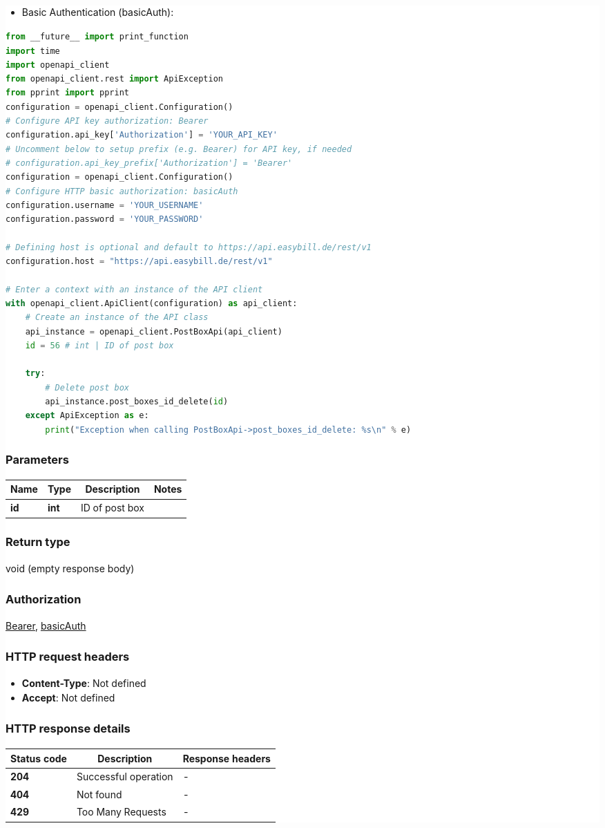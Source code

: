* Basic Authentication (basicAuth):
```python
from __future__ import print_function
import time
import openapi_client
from openapi_client.rest import ApiException
from pprint import pprint
configuration = openapi_client.Configuration()
# Configure API key authorization: Bearer
configuration.api_key['Authorization'] = 'YOUR_API_KEY'
# Uncomment below to setup prefix (e.g. Bearer) for API key, if needed
# configuration.api_key_prefix['Authorization'] = 'Bearer'
configuration = openapi_client.Configuration()
# Configure HTTP basic authorization: basicAuth
configuration.username = 'YOUR_USERNAME'
configuration.password = 'YOUR_PASSWORD'

# Defining host is optional and default to https://api.easybill.de/rest/v1
configuration.host = "https://api.easybill.de/rest/v1"

# Enter a context with an instance of the API client
with openapi_client.ApiClient(configuration) as api_client:
    # Create an instance of the API class
    api_instance = openapi_client.PostBoxApi(api_client)
    id = 56 # int | ID of post box

    try:
        # Delete post box
        api_instance.post_boxes_id_delete(id)
    except ApiException as e:
        print("Exception when calling PostBoxApi->post_boxes_id_delete: %s\n" % e)
```

### Parameters

Name | Type | Description  | Notes
------------- | ------------- | ------------- | -------------
 **id** | **int**| ID of post box | 

### Return type

void (empty response body)

### Authorization

[Bearer](../README.md#Bearer), [basicAuth](../README.md#basicAuth)

### HTTP request headers

 - **Content-Type**: Not defined
 - **Accept**: Not defined

### HTTP response details
| Status code | Description | Response headers |
|-------------|-------------|------------------|
**204** | Successful operation |  -  |
**404** | Not found |  -  |
**429** | Too Many Requests |  -  |

